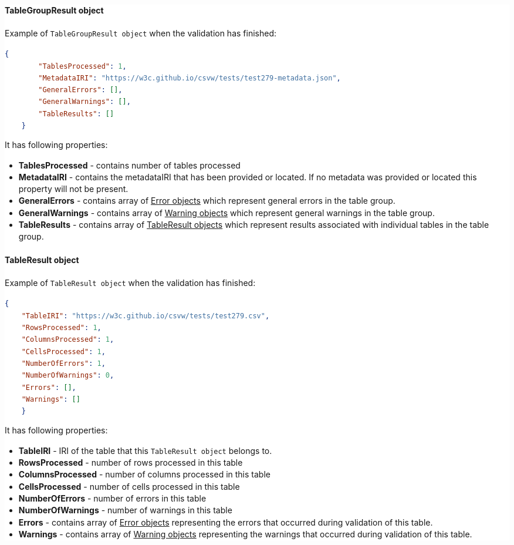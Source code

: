 #### TableGroupResult object
<a id="TableGroupResult"></a>

Example of `TableGroupResult object` when the validation has finished:
```json
{
        "TablesProcessed": 1,
        "MetadataIRI": "https://w3c.github.io/csvw/tests/test279-metadata.json",
        "GeneralErrors": [],
        "GeneralWarnings": [],
        "TableResults": []
    }
```

It has following properties:
- **TablesProcessed** - contains number of tables processed
- **MetadataIRI** - contains the metadataIRI that has been provided or located. If no metadata was provided or located this property will not be present.
- **GeneralErrors** - contains array of [Error objects](#ErrorOrWarning) which represent general errors in the table group.
- **GeneralWarnings** - contains array of [Warning objects](#ErrorOrWarning) which represent general warnings in the table group.
- **TableResults** - contains array of [TableResult objects](#TableResult) which represent results associated with individual tables in the table group.

#### TableResult object
<a id="TableResult"></a>

Example of `TableResult object` when the validation has finished:
```json
{
    "TableIRI": "https://w3c.github.io/csvw/tests/test279.csv",
    "RowsProcessed": 1,
    "ColumnsProcessed": 1,
    "CellsProcessed": 1,
    "NumberOfErrors": 1,
    "NumberOfWarnings": 0,
    "Errors": [],
    "Warnings": []
    }
```
It has following properties:
- **TableIRI** - IRI of the table that this `TableResult object` belongs to.
- **RowsProcessed** - number of rows processed in this table
- **ColumnsProcessed** - number of columns processed in this table
- **CellsProcessed** - number of cells processed in this table
- **NumberOfErrors** - number of errors in this table
- **NumberOfWarnings** - number of warnings in this table
- **Errors** - contains array of [Error objects](#ErrorOrWarning) representing the errors that occurred during validation of this table.
- **Warnings** - contains array of [Warning objects](#ErrorOrWarning) representing the warnings that occurred during validation of this table.
